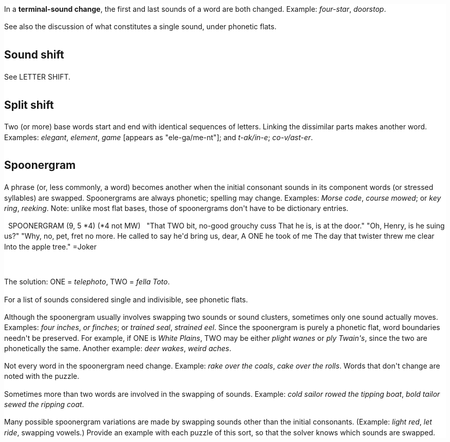 In a **terminal-sound change**, the first and last sounds of a word are both changed. Example: _four-star_, _doorstop_. 

See also the discussion of what constitutes a single sound, under phonetic flats.


## Sound shift

See LETTER SHIFT.


## Split shift

Two (or more) base words start and end with identical sequences of letters. Linking the dissimilar parts makes another word. Examples: _elegant_, _element_, _game_ [appears as "ele-ga/me-nt"]; and _t-ak/in-e_; _co-v/ast-er_. 


## Spoonergram

A phrase (or, less commonly, a word) becomes another when the initial consonant sounds in its component words (or stressed syllables) are swapped. Spoonergrams are always phonetic; spelling may change. Examples: _Morse code_, _course mowed_; or _key ring_, _reeking_. Note: unlike most flat bases, those of spoonergrams don't have to be dictionary entries.

 
    SPOONERGRAM (9, 5 *4) (*4 not MW)
     
    "That TWO bit, no-good grouchy cuss
    That he is, is at the door."
    "Oh, Henry, is he suing us?"
    "Why, no, pet, fret no more.
    He called to say he'd bring us, dear,
    A ONE he took of me
    The day that twister threw me clear
    Into the apple tree."
    =Joker

 

The solution: ONE = _telephoto_, TWO = _fella Toto_.

For a list of sounds considered single and indivisible, see phonetic flats.

Although the spoonergram usually involves swapping two sounds or sound clusters, sometimes only one sound actually moves. Examples: _four inches_, _or finches_; or _trained seal_, _strained eel_. Since the spoonergram is purely a phonetic flat, word boundaries needn't be preserved. For example, if ONE is _White Plains_, TWO may be either _plight wanes_ or _ply Twain's_, since the two are phonetically the same. Another example: _deer wakes_, _weird aches_.

Not every word in the spoonergram need change. Example: _rake over the coals_, _cake over the rolls_. Words that don't change are noted with the puzzle.

Sometimes more than two words are involved in the swapping of sounds. Example: _cold sailor rowed the tipping boat_, _bold tailor sewed the ripping coat_.

Many possible spoonergram variations are made by swapping sounds other than the initial consonants. (Example: _light red_, _let ride_, swapping vowels.)   Provide an example with each puzzle of this sort, so that the solver knows which sounds are swapped.
